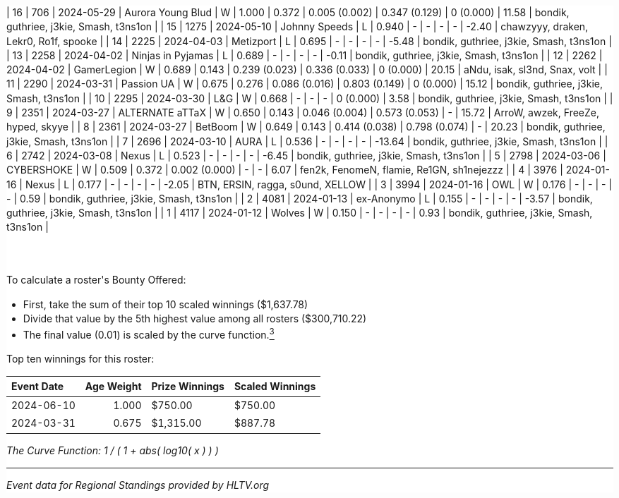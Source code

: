 |           16 |      706 | 2024-05-29 | Aurora Young Blud | W   | 1.000      | 0.372        | 0.005 (0.002)    | 0.347 (0.129)    | 0 (0.000) |    11.58 | bondik, guthriee, j3kie, Smash, t3ns1on   |
|           15 |     1275 | 2024-05-10 | Johnny Speeds     | L   | 0.940      | -            | -                | -                | -         |    -2.40 | chawzyyy, draken, Lekr0, Ro1f, spooke     |
|           14 |     2225 | 2024-04-03 | Metizport         | L   | 0.695      | -            | -                | -                | -         |    -5.48 | bondik, guthriee, j3kie, Smash, t3ns1on   |
|           13 |     2258 | 2024-04-02 | Ninjas in Pyjamas | L   | 0.689      | -            | -                | -                | -         |    -0.11 | bondik, guthriee, j3kie, Smash, t3ns1on   |
|           12 |     2262 | 2024-04-02 | GamerLegion       | W   | 0.689      | 0.143        | 0.239 (0.023)    | 0.336 (0.033)    | 0 (0.000) |    20.15 | aNdu, isak, sl3nd, Snax, volt             |
|           11 |     2290 | 2024-03-31 | Passion UA        | W   | 0.675      | 0.276        | 0.086 (0.016)    | 0.803 (0.149)    | 0 (0.000) |    15.12 | bondik, guthriee, j3kie, Smash, t3ns1on   |
|           10 |     2295 | 2024-03-30 | L&G               | W   | 0.668      | -            | -                | -                | 0 (0.000) |     3.58 | bondik, guthriee, j3kie, Smash, t3ns1on   |
|            9 |     2351 | 2024-03-27 | ALTERNATE aTTaX   | W   | 0.650      | 0.143        | 0.046 (0.004)    | 0.573 (0.053)    | -         |    15.72 | ArroW, awzek, FreeZe, hyped, skyye        |
|            8 |     2361 | 2024-03-27 | BetBoom           | W   | 0.649      | 0.143        | 0.414 (0.038)    | 0.798 (0.074)    | -         |    20.23 | bondik, guthriee, j3kie, Smash, t3ns1on   |
|            7 |     2696 | 2024-03-10 | AURA              | L   | 0.536      | -            | -                | -                | -         |   -13.64 | bondik, guthriee, j3kie, Smash, t3ns1on   |
|            6 |     2742 | 2024-03-08 | Nexus             | L   | 0.523      | -            | -                | -                | -         |    -6.45 | bondik, guthriee, j3kie, Smash, t3ns1on   |
|            5 |     2798 | 2024-03-06 | CYBERSHOKE        | W   | 0.509      | 0.372        | 0.002 (0.000)    | -                | -         |     6.07 | fen2k, FenomeN, flamie, Re1GN, sh1nejezzz |
|            4 |     3976 | 2024-01-16 | Nexus             | L   | 0.177      | -            | -                | -                | -         |    -2.05 | BTN, ERSIN, ragga, s0und, XELLOW          |
|            3 |     3994 | 2024-01-16 | OWL               | W   | 0.176      | -            | -                | -                | -         |     0.59 | bondik, guthriee, j3kie, Smash, t3ns1on   |
|            2 |     4081 | 2024-01-13 | ex-Anonymo        | L   | 0.155      | -            | -                | -                | -         |    -3.57 | bondik, guthriee, j3kie, Smash, t3ns1on   |
|            1 |     4117 | 2024-01-12 | Wolves            | W   | 0.150      | -            | -                | -                | -         |     0.93 | bondik, guthriee, j3kie, Smash, t3ns1on   |

<br />
<span id="table2"></span><br />
To calculate a roster's Bounty Offered:<br />

- First, take the sum of their top 10 scaled winnings ($1,637.78)
- Divide that value by the 5th highest value among all rosters ($300,710.22)
- The final value (0.01) is scaled by the curve function.[<sup>3</sup>](#curveFunction)

Top ten winnings for this roster:<br />

| Event Date | Age Weight | Prize Winnings | Scaled Winnings |
| :- | -: | :- | :- |
| 2024-06-10 |      1.000 | $750.00        | $750.00         |
| 2024-03-31 |      0.675 | $1,315.00      | $887.78         |


<span id="curveFunction"></span>_The Curve Function: 1 / ( 1 + abs( log10( x ) ) )_<br />

---
_Event data for Regional Standings provided by HLTV.org_<br />

